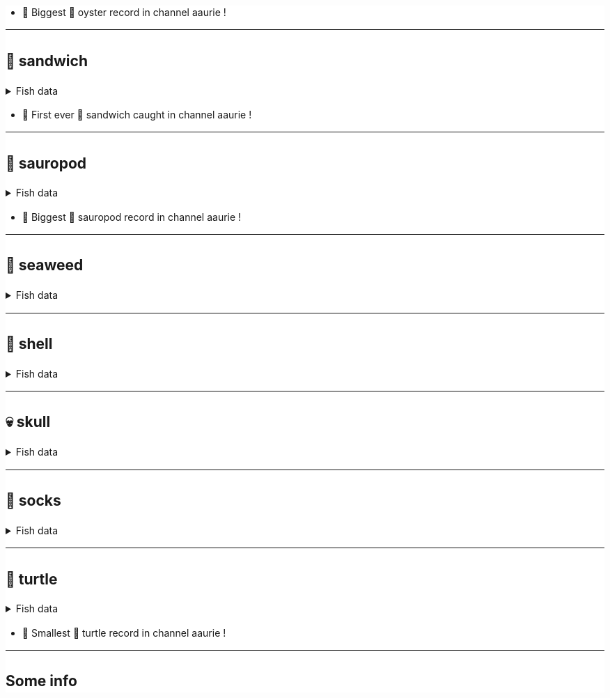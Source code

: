 
*  🥇 Biggest 🦪 oyster record in channel aaurie !

---------------

## 🥪 sandwich

<details><summary>Fish data</summary></details>


*  🥇 First ever 🥪 sandwich caught in channel aaurie !

---------------

## 🦕 sauropod

<details><summary>Fish data</summary></details>


*  🥇 Biggest 🦕 sauropod record in channel aaurie !

---------------

## 🌿 seaweed

<details><summary>Fish data</summary></details>

---------------

## 🐚 shell

<details><summary>Fish data</summary></details>

---------------

## 💀 skull

<details><summary>Fish data</summary></details>

---------------

## 🧦 socks

<details><summary>Fish data</summary></details>

---------------

## 🐢 turtle

<details><summary>Fish data</summary></details>


*  🥇 Smallest 🐢 turtle record in channel aaurie !

---------------
## Some info
